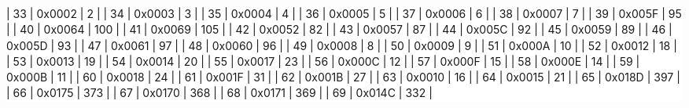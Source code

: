 |      33 | 0x0002      |           2 |
|      34 | 0x0003      |           3 |
|      35 | 0x0004      |           4 |
|      36 | 0x0005      |           5 |
|      37 | 0x0006      |           6 |
|      38 | 0x0007      |           7 |
|      39 | 0x005F      |          95 |
|      40 | 0x0064      |         100 |
|      41 | 0x0069      |         105 |
|      42 | 0x0052      |          82 |
|      43 | 0x0057      |          87 |
|      44 | 0x005C      |          92 |
|      45 | 0x0059      |          89 |
|      46 | 0x005D      |          93 |
|      47 | 0x0061      |          97 |
|      48 | 0x0060      |          96 |
|      49 | 0x0008      |           8 |
|      50 | 0x0009      |           9 |
|      51 | 0x000A      |          10 |
|      52 | 0x0012      |          18 |
|      53 | 0x0013      |          19 |
|      54 | 0x0014      |          20 |
|      55 | 0x0017      |          23 |
|      56 | 0x000C      |          12 |
|      57 | 0x000F      |          15 |
|      58 | 0x000E      |          14 |
|      59 | 0x000B      |          11 |
|      60 | 0x0018      |          24 |
|      61 | 0x001F      |          31 |
|      62 | 0x001B      |          27 |
|      63 | 0x0010      |          16 |
|      64 | 0x0015      |          21 |
|      65 | 0x018D      |         397 |
|      66 | 0x0175      |         373 |
|      67 | 0x0170      |         368 |
|      68 | 0x0171      |         369 |
|      69 | 0x014C      |         332 |